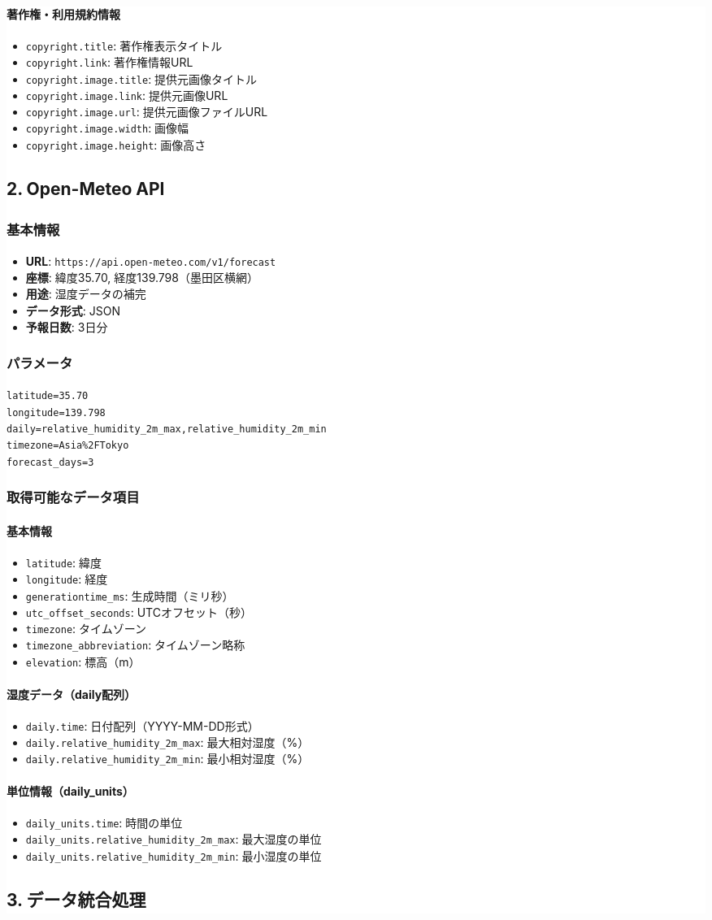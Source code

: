 #### 著作権・利用規約情報
- `copyright.title`: 著作権表示タイトル
- `copyright.link`: 著作権情報URL
- `copyright.image.title`: 提供元画像タイトル
- `copyright.image.link`: 提供元画像URL
- `copyright.image.url`: 提供元画像ファイルURL
- `copyright.image.width`: 画像幅
- `copyright.image.height`: 画像高さ

## 2. Open-Meteo API

### 基本情報
- **URL**: `https://api.open-meteo.com/v1/forecast`
- **座標**: 緯度35.70, 経度139.798（墨田区横網）
- **用途**: 湿度データの補完
- **データ形式**: JSON
- **予報日数**: 3日分

### パラメータ
```
latitude=35.70
longitude=139.798
daily=relative_humidity_2m_max,relative_humidity_2m_min
timezone=Asia%2FTokyo
forecast_days=3
```

### 取得可能なデータ項目

#### 基本情報
- `latitude`: 緯度
- `longitude`: 経度
- `generationtime_ms`: 生成時間（ミリ秒）
- `utc_offset_seconds`: UTCオフセット（秒）
- `timezone`: タイムゾーン
- `timezone_abbreviation`: タイムゾーン略称
- `elevation`: 標高（m）

#### 湿度データ（daily配列）
- `daily.time`: 日付配列（YYYY-MM-DD形式）
- `daily.relative_humidity_2m_max`: 最大相対湿度（%）
- `daily.relative_humidity_2m_min`: 最小相対湿度（%）

#### 単位情報（daily_units）
- `daily_units.time`: 時間の単位
- `daily_units.relative_humidity_2m_max`: 最大湿度の単位
- `daily_units.relative_humidity_2m_min`: 最小湿度の単位

## 3. データ統合処理
